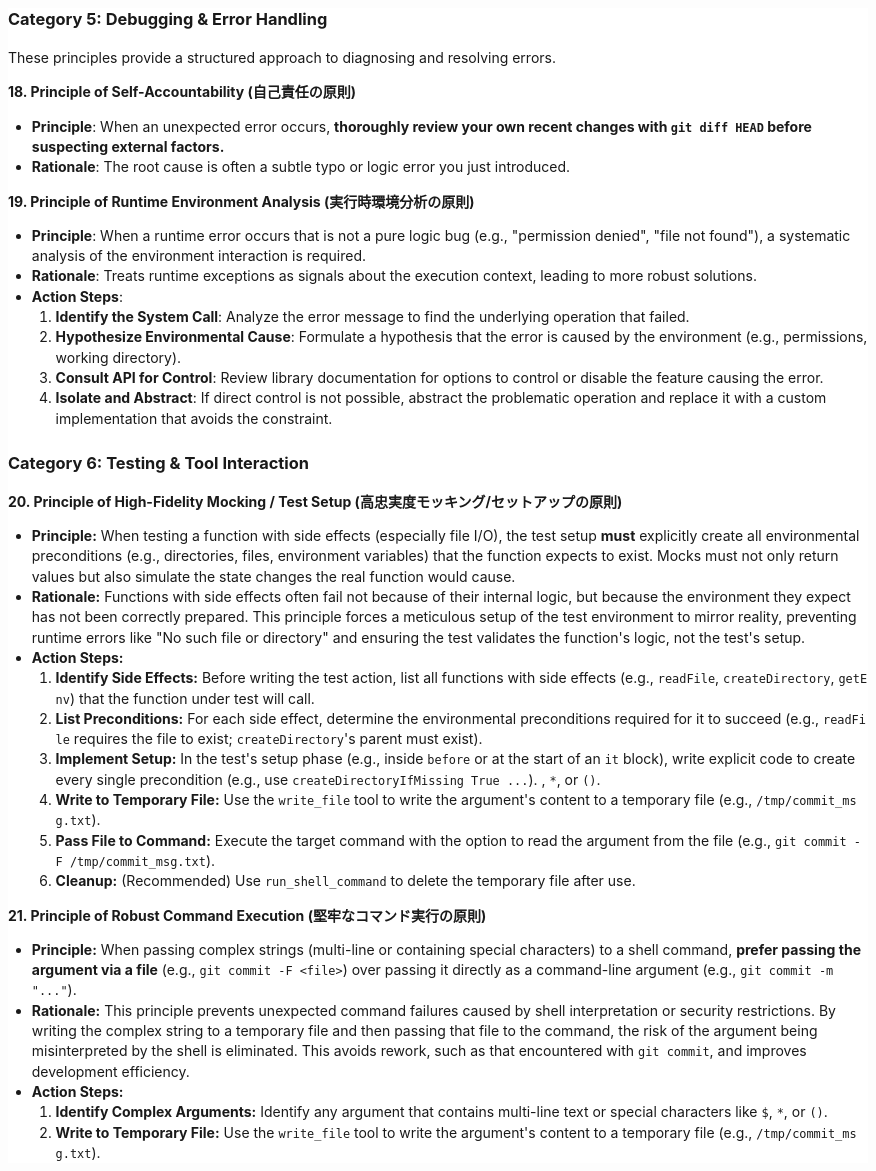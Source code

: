 ### Category 5: Debugging & Error Handling

These principles provide a structured approach to diagnosing and resolving errors.

**18. Principle of Self-Accountability (自己責任の原則)**
-   **Principle**: When an unexpected error occurs, **thoroughly review your own recent changes with `git diff HEAD` before suspecting external factors.**
-   **Rationale**: The root cause is often a subtle typo or logic error you just introduced.

**19. Principle of Runtime Environment Analysis (実行時環境分析の原則)**
-   **Principle**: When a runtime error occurs that is not a pure logic bug (e.g., "permission denied", "file not found"), a systematic analysis of the environment interaction is required.
-   **Rationale**: Treats runtime exceptions as signals about the execution context, leading to more robust solutions.
-   **Action Steps**:
    1.  **Identify the System Call**: Analyze the error message to find the underlying operation that failed.
    2.  **Hypothesize Environmental Cause**: Formulate a hypothesis that the error is caused by the environment (e.g., permissions, working directory).
    3.  **Consult API for Control**: Review library documentation for options to control or disable the feature causing the error.
    4.  **Isolate and Abstract**: If direct control is not possible, abstract the problematic operation and replace it with a custom implementation that avoids the constraint.

### Category 6: Testing & Tool Interaction

**20. Principle of High-Fidelity Mocking / Test Setup (高忠実度モッキング/セットアップの原則)**
-   **Principle:** When testing a function with side effects (especially file I/O), the test setup **must** explicitly create all environmental preconditions (e.g., directories, files, environment variables) that the function expects to exist. Mocks must not only return values but also simulate the state changes the real function would cause.
-   **Rationale:** Functions with side effects often fail not because of their internal logic, but because the environment they expect has not been correctly prepared. This principle forces a meticulous setup of the test environment to mirror reality, preventing runtime errors like "No such file or directory" and ensuring the test validates the function's logic, not the test's setup.
-   **Action Steps:**
    1.  **Identify Side Effects:** Before writing the test action, list all functions with side effects (e.g., `readFile`, `createDirectory`, `getEnv`) that the function under test will call.
    2.  **List Preconditions:** For each side effect, determine the environmental preconditions required for it to succeed (e.g., `readFile` requires the file to exist; `createDirectory`'s parent must exist).
    3.  **Implement Setup:** In the test's setup phase (e.g., inside `before` or at the start of an `it` block), write explicit code to create every single precondition (e.g., use `createDirectoryIfMissing True ...`).
    , `*`, or `()`.
    2.  **Write to Temporary File:** Use the `write_file` tool to write the argument's content to a temporary file (e.g., `/tmp/commit_msg.txt`).
    3.  **Pass File to Command:** Execute the target command with the option to read the argument from the file (e.g., `git commit -F /tmp/commit_msg.txt`).
    4.  **Cleanup:** (Recommended) Use `run_shell_command` to delete the temporary file after use.

**21. Principle of Robust Command Execution (堅牢なコマンド実行の原則)**
-   **Principle:** When passing complex strings (multi-line or containing special characters) to a shell command, **prefer passing the argument via a file** (e.g., `git commit -F <file>`) over passing it directly as a command-line argument (e.g., `git commit -m "..."`).
-   **Rationale:** This principle prevents unexpected command failures caused by shell interpretation or security restrictions. By writing the complex string to a temporary file and then passing that file to the command, the risk of the argument being misinterpreted by the shell is eliminated. This avoids rework, such as that encountered with `git commit`, and improves development efficiency.
-   **Action Steps:**
    1.  **Identify Complex Arguments:** Identify any argument that contains multi-line text or special characters like `$`, `*`, or `()`.
    2.  **Write to Temporary File:** Use the `write_file` tool to write the argument's content to a temporary file (e.g., `/tmp/commit_msg.txt`).